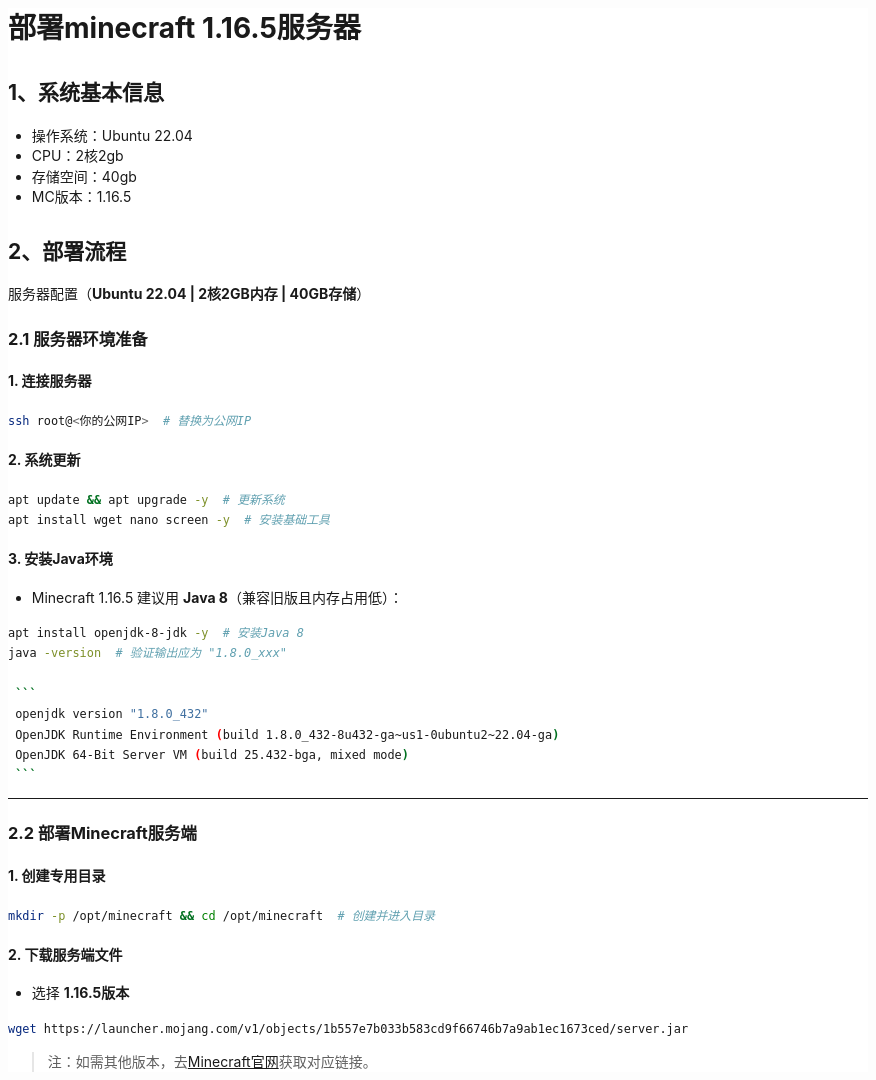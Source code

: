 # 部署minecraft 1.16.5服务器
## 1、系统基本信息

- 操作系统：Ubuntu 22.04
- CPU：2核2gb
- 存储空间：40gb
- MC版本：1.16.5

## 2、部署流程

服务器配置（**Ubuntu 22.04 | 2核2GB内存 | 40GB存储**）

### **2.1 服务器环境准备**
#### **1. 连接服务器**
   ```bash
   ssh root@<你的公网IP>  # 替换为公网IP
   ```

#### **2. 系统更新**
   ```bash
   apt update && apt upgrade -y  # 更新系统
   apt install wget nano screen -y  # 安装基础工具
   ```

#### **3. 安装Java环境**
   - Minecraft 1.16.5 建议用 **Java 8**（兼容旧版且内存占用低）：
   ```bash
   apt install openjdk-8-jdk -y  # 安装Java 8
   java -version  # 验证输出应为 "1.8.0_xxx"

    ```
    openjdk version "1.8.0_432"
    OpenJDK Runtime Environment (build 1.8.0_432-8u432-ga~us1-0ubuntu2~22.04-ga)
    OpenJDK 64-Bit Server VM (build 25.432-bga, mixed mode)
    ```
   ```

---

### **2.2 部署Minecraft服务端**
#### **1. 创建专用目录**
   ```bash
   mkdir -p /opt/minecraft && cd /opt/minecraft  # 创建并进入目录
   ```

#### **2. 下载服务端文件**
   - 选择 **1.16.5版本**
   ```bash
   wget https://launcher.mojang.com/v1/objects/1b557e7b033b583cd9f66746b7a9ab1ec1673ced/server.jar
   ```
   > 注：如需其他版本，去[Minecraft官网](https://www.minecraft.net/zh-hans/download/server)获取对应链接。
